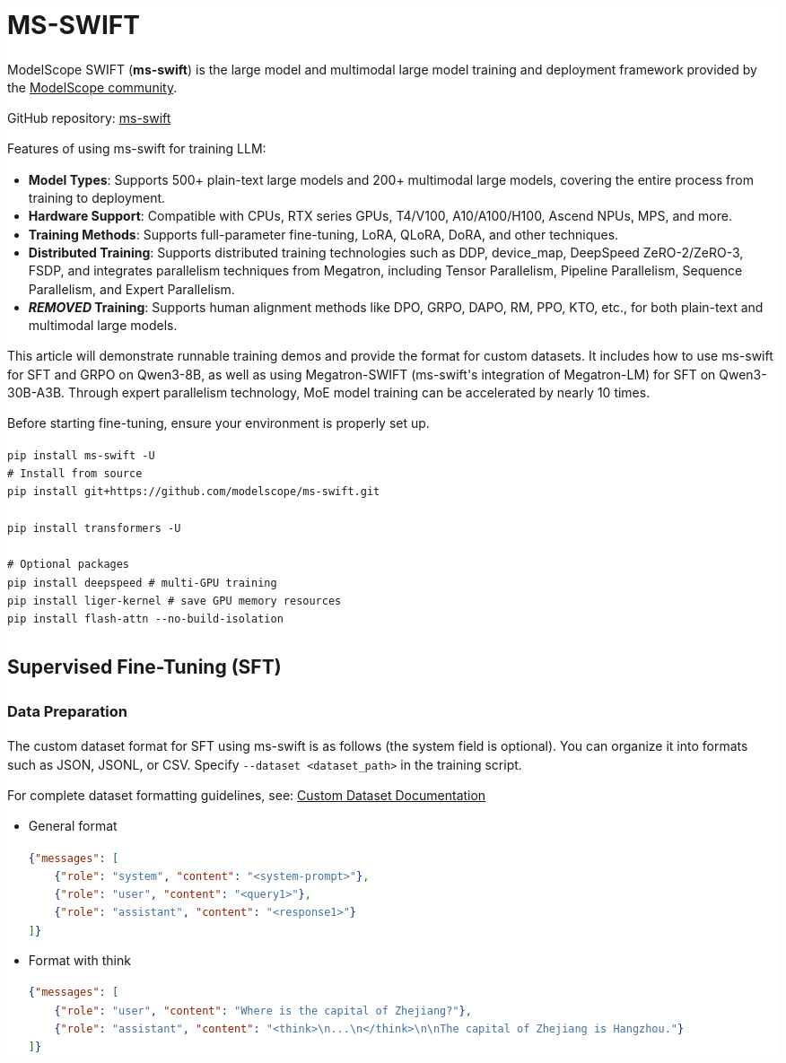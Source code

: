 # MS-SWIFT

ModelScope SWIFT (**ms-swift**) is the large model and multimodal large model training and deployment framework provided by the [ModelScope community](https://modelscope.cn/).

GitHub repository: [ms-swift](https://github.com/modelscope/ms-swift)

Features of using ms-swift for training LLM:

- **Model Types**: Supports 500+ plain-text large models and 200+ multimodal large models, covering the entire process from training to deployment.
- **Hardware Support**: Compatible with CPUs, RTX series GPUs, T4/V100, A10/A100/H100, Ascend NPUs, MPS, and more.
- **Training Methods**: Supports full-parameter fine-tuning, LoRA, QLoRA, DoRA, and other techniques.
- **Distributed Training**: Supports distributed training technologies such as DDP, device_map, DeepSpeed ZeRO-2/ZeRO-3, FSDP, and integrates parallelism techniques from Megatron, including Tensor Parallelism, Pipeline Parallelism, Sequence Parallelism, and Expert Parallelism.
- *****REMOVED*** Training**: Supports human alignment methods like DPO, GRPO, DAPO, RM, PPO, KTO, etc., for both plain-text and multimodal large models.

This article will demonstrate runnable training demos and provide the format for custom datasets. It includes how to use ms-swift for SFT and GRPO on Qwen3-8B, as well as using Megatron-SWIFT (ms-swift's integration of Megatron-LM) for SFT on Qwen3-30B-A3B. Through expert parallelism technology, MoE model training can be accelerated by nearly 10 times.

Before starting fine-tuning, ensure your environment is properly set up.

```shell
pip install ms-swift -U
# Install from source
pip install git+https://github.com/modelscope/ms-swift.git

pip install transformers -U

# Optional packages
pip install deepspeed # multi-GPU training
pip install liger-kernel # save GPU memory resources
pip install flash-attn --no-build-isolation
```

## Supervised Fine-Tuning (SFT)

### Data Preparation

The custom dataset format for SFT using ms-swift is as follows (the system field is optional). You can organize it into formats such as JSON, JSONL, or CSV. Specify `--dataset <dataset_path>` in the training script.

For complete dataset formatting guidelines, see: [Custom Dataset Documentation](https://swift.readthedocs.io/en/latest/Customization/Custom-dataset.html)

- General format
    ```json
    {"messages": [
        {"role": "system", "content": "<system-prompt>"},
        {"role": "user", "content": "<query1>"},
        {"role": "assistant", "content": "<response1>"}
    ]}
    ```
- Format with think
    ```json
    {"messages": [
        {"role": "user", "content": "Where is the capital of Zhejiang?"},
        {"role": "assistant", "content": "<think>\n...\n</think>\n\nThe capital of Zhejiang is Hangzhou."}
    ]}
